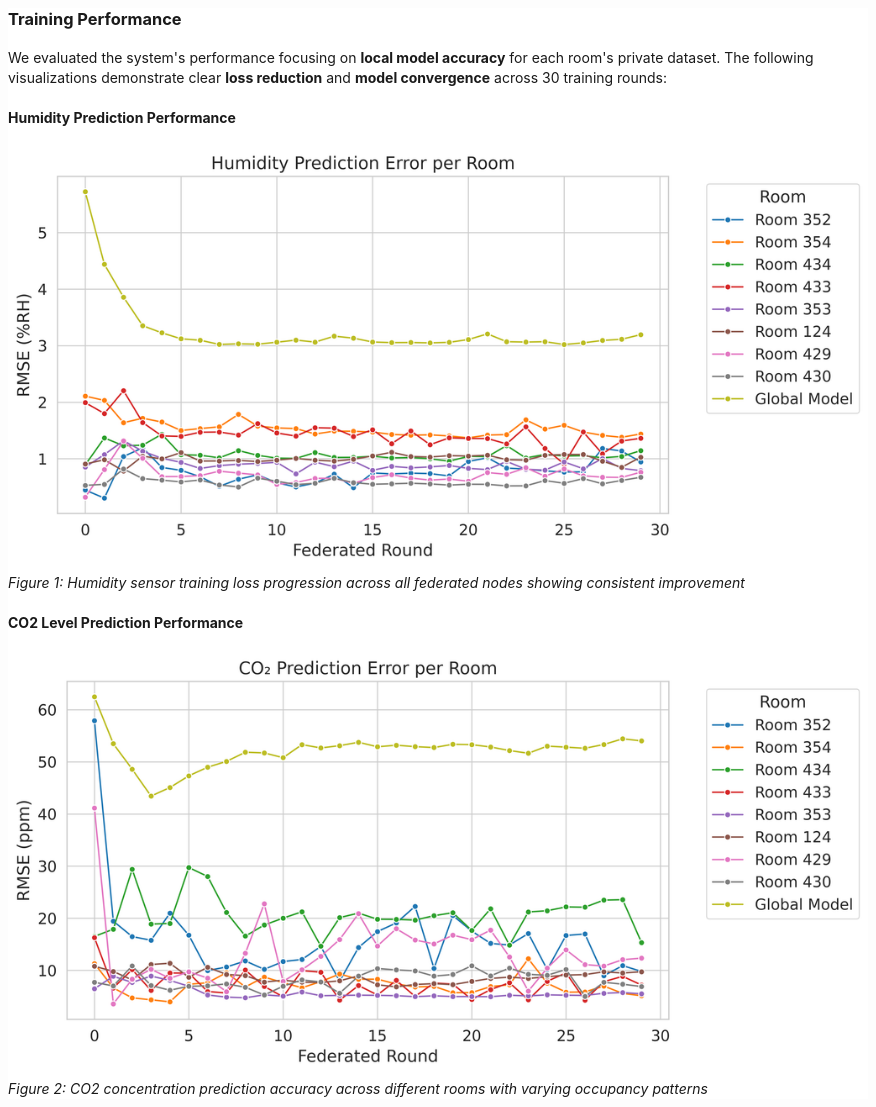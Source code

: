 ### Training Performance
We evaluated the system's performance focusing on **local model accuracy** for each room's private dataset. The following visualizations demonstrate clear **loss reduction** and **model convergence** across 30 training rounds:

#### Humidity Prediction Performance
![Humidity Training Loss](./plots/figures/hum_line.png)
*Figure 1: Humidity sensor training loss progression across all federated nodes showing consistent improvement*

#### CO2 Level Prediction Performance  
![CO2 Training Loss](./plots/figures/co2_line.png)
*Figure 2: CO2 concentration prediction accuracy across different rooms with varying occupancy patterns*
